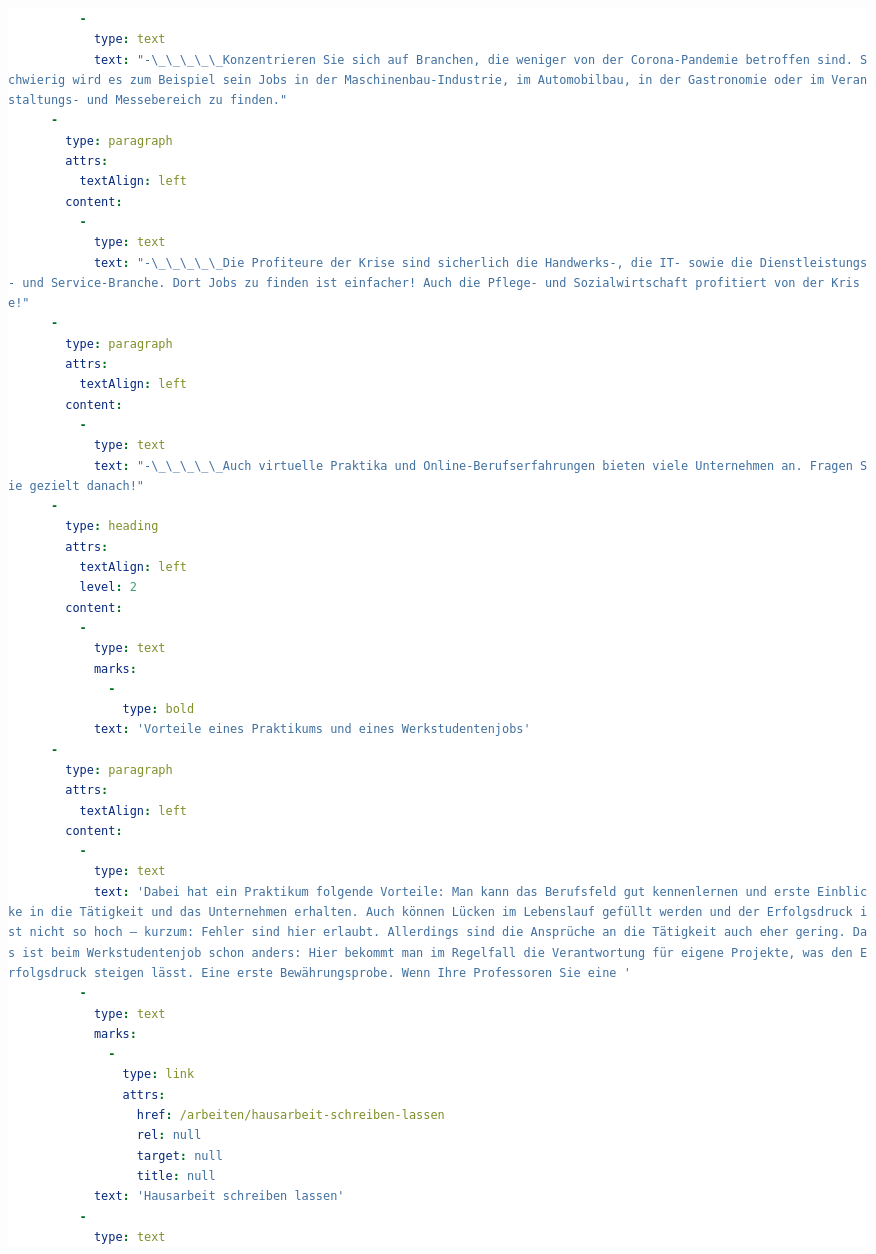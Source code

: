 ```yaml
          -
            type: text
            text: "-\_\_\_\_\_Konzentrieren Sie sich auf Branchen, die weniger von der Corona-Pandemie betroffen sind. Schwierig wird es zum Beispiel sein Jobs in der Maschinenbau-Industrie, im Automobilbau, in der Gastronomie oder im Veranstaltungs- und Messebereich zu finden."
      -
        type: paragraph
        attrs:
          textAlign: left
        content:
          -
            type: text
            text: "-\_\_\_\_\_Die Profiteure der Krise sind sicherlich die Handwerks-, die IT- sowie die Dienstleistungs- und Service-Branche. Dort Jobs zu finden ist einfacher! Auch die Pflege- und Sozialwirtschaft profitiert von der Krise!"
      -
        type: paragraph
        attrs:
          textAlign: left
        content:
          -
            type: text
            text: "-\_\_\_\_\_Auch virtuelle Praktika und Online-Berufserfahrungen bieten viele Unternehmen an. Fragen Sie gezielt danach!"
      -
        type: heading
        attrs:
          textAlign: left
          level: 2
        content:
          -
            type: text
            marks:
              -
                type: bold
            text: 'Vorteile eines Praktikums und eines Werkstudentenjobs'
      -
        type: paragraph
        attrs:
          textAlign: left
        content:
          -
            type: text
            text: 'Dabei hat ein Praktikum folgende Vorteile: Man kann das Berufsfeld gut kennenlernen und erste Einblicke in die Tätigkeit und das Unternehmen erhalten. Auch können Lücken im Lebenslauf gefüllt werden und der Erfolgsdruck ist nicht so hoch – kurzum: Fehler sind hier erlaubt. Allerdings sind die Ansprüche an die Tätigkeit auch eher gering. Das ist beim Werkstudentenjob schon anders: Hier bekommt man im Regelfall die Verantwortung für eigene Projekte, was den Erfolgsdruck steigen lässt. Eine erste Bewährungsprobe. Wenn Ihre Professoren Sie eine '
          -
            type: text
            marks:
              -
                type: link
                attrs:
                  href: /arbeiten/hausarbeit-schreiben-lassen
                  rel: null
                  target: null
                  title: null
            text: 'Hausarbeit schreiben lassen'
          -
            type: text
```
